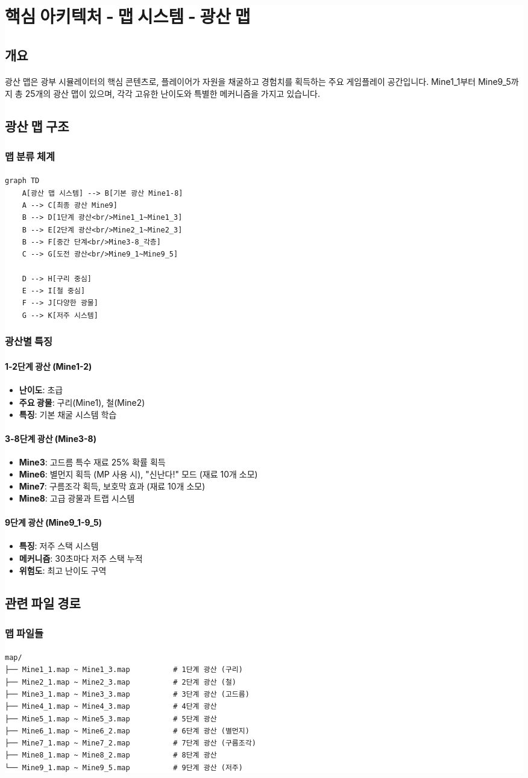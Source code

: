 # 핵심 아키텍처 - 맵 시스템 - 광산 맵

## 개요
광산 맵은 광부 시뮬레이터의 핵심 콘텐츠로, 플레이어가 자원을 채굴하고 경험치를 획득하는 주요 게임플레이 공간입니다. Mine1_1부터 Mine9_5까지 총 25개의 광산 맵이 있으며, 각각 고유한 난이도와 특별한 메커니즘을 가지고 있습니다.

## 광산 맵 구조

### 맵 분류 체계
```mermaid
graph TD
    A[광산 맵 시스템] --> B[기본 광산 Mine1-8]
    A --> C[최종 광산 Mine9]
    B --> D[1단계 광산<br/>Mine1_1~Mine1_3]
    B --> E[2단계 광산<br/>Mine2_1~Mine2_3] 
    B --> F[중간 단계<br/>Mine3-8_각층]
    C --> G[도전 광산<br/>Mine9_1~Mine9_5]
    
    D --> H[구리 중심]
    E --> I[철 중심]
    F --> J[다양한 광물]
    G --> K[저주 시스템]
```

### 광산별 특징

#### **1-2단계 광산 (Mine1-2)**
- **난이도**: 초급
- **주요 광물**: 구리(Mine1), 철(Mine2)
- **특징**: 기본 채굴 시스템 학습

#### **3-8단계 광산 (Mine3-8)**
- **Mine3**: 고드름 특수 재료 25% 확률 획득
- **Mine6**: 별먼지 획득 (MP 사용 시), "신난다!" 모드 (재료 10개 소모)
- **Mine7**: 구름조각 획득, 보호막 효과 (재료 10개 소모)
- **Mine8**: 고급 광물과 트랩 시스템

#### **9단계 광산 (Mine9_1-9_5)**
- **특징**: 저주 스택 시스템
- **메커니즘**: 30초마다 저주 스택 누적
- **위험도**: 최고 난이도 구역

## 관련 파일 경로

### 맵 파일들
```
map/
├── Mine1_1.map ~ Mine1_3.map          # 1단계 광산 (구리)
├── Mine2_1.map ~ Mine2_3.map          # 2단계 광산 (철)
├── Mine3_1.map ~ Mine3_3.map          # 3단계 광산 (고드름)
├── Mine4_1.map ~ Mine4_3.map          # 4단계 광산
├── Mine5_1.map ~ Mine5_3.map          # 5단계 광산
├── Mine6_1.map ~ Mine6_2.map          # 6단계 광산 (별먼지)
├── Mine7_1.map ~ Mine7_2.map          # 7단계 광산 (구름조각)
├── Mine8_1.map ~ Mine8_2.map          # 8단계 광산
└── Mine9_1.map ~ Mine9_5.map          # 9단계 광산 (저주)
```
